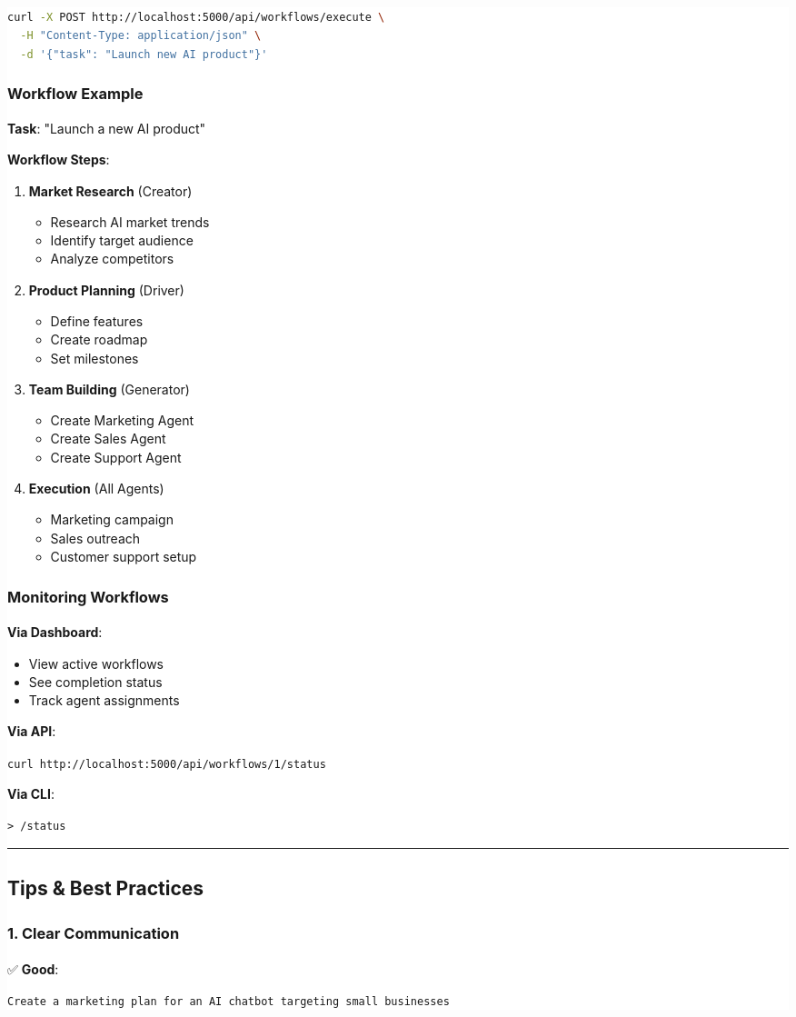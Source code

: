 ```bash
curl -X POST http://localhost:5000/api/workflows/execute \
  -H "Content-Type: application/json" \
  -d '{"task": "Launch new AI product"}'
```

### Workflow Example

**Task**: "Launch a new AI product"

**Workflow Steps**:
1. **Market Research** (Creator)
   - Research AI market trends
   - Identify target audience
   - Analyze competitors

2. **Product Planning** (Driver)
   - Define features
   - Create roadmap
   - Set milestones

3. **Team Building** (Generator)
   - Create Marketing Agent
   - Create Sales Agent
   - Create Support Agent

4. **Execution** (All Agents)
   - Marketing campaign
   - Sales outreach
   - Customer support setup

### Monitoring Workflows

**Via Dashboard**:
- View active workflows
- See completion status
- Track agent assignments

**Via API**:
```bash
curl http://localhost:5000/api/workflows/1/status
```

**Via CLI**:
```
> /status
```

---

## Tips & Best Practices

### 1. Clear Communication

✅ **Good**:
```
Create a marketing plan for an AI chatbot targeting small businesses
```
